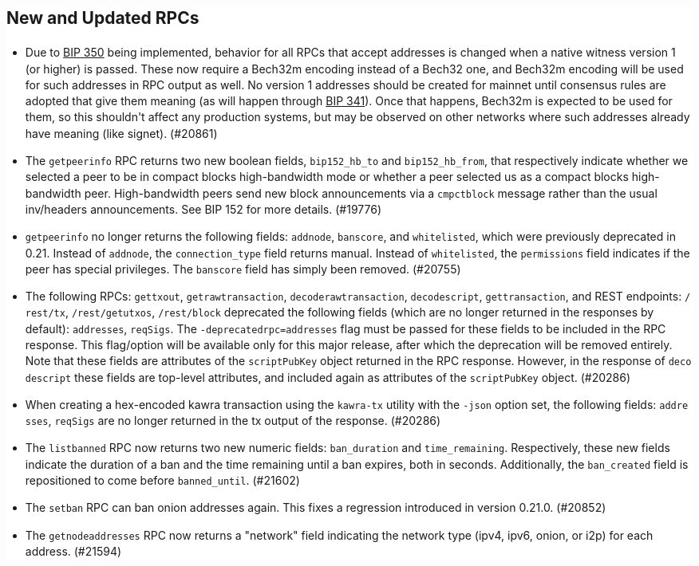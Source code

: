 New and Updated RPCs
--------------------

- Due to [BIP 350](https://github.com/kawra/bips/blob/master/bip-0350.mediawiki)
  being implemented, behavior for all RPCs that accept addresses is changed when
  a native witness version 1 (or higher) is passed. These now require a Bech32m
  encoding instead of a Bech32 one, and Bech32m encoding will be used for such
  addresses in RPC output as well. No version 1 addresses should be created
  for mainnet until consensus rules are adopted that give them meaning
  (as will happen through [BIP 341](https://github.com/kawra/bips/blob/master/bip-0341.mediawiki)).
  Once that happens, Bech32m is expected to be used for them, so this shouldn't
  affect any production systems, but may be observed on other networks where such
  addresses already have meaning (like signet). (#20861)

- The `getpeerinfo` RPC returns two new boolean fields, `bip152_hb_to` and
  `bip152_hb_from`, that respectively indicate whether we selected a peer to be
  in compact blocks high-bandwidth mode or whether a peer selected us as a
  compact blocks high-bandwidth peer. High-bandwidth peers send new block
  announcements via a `cmpctblock` message rather than the usual inv/headers
  announcements. See BIP 152 for more details. (#19776)

- `getpeerinfo` no longer returns the following fields: `addnode`, `banscore`,
  and `whitelisted`, which were previously deprecated in 0.21. Instead of
  `addnode`, the `connection_type` field returns manual. Instead of
  `whitelisted`, the `permissions` field indicates if the peer has special
  privileges. The `banscore` field has simply been removed. (#20755)

- The following RPCs:  `gettxout`, `getrawtransaction`, `decoderawtransaction`,
  `decodescript`, `gettransaction`, and REST endpoints: `/rest/tx`,
  `/rest/getutxos`, `/rest/block` deprecated the following fields (which are no
  longer returned in the responses by default): `addresses`, `reqSigs`.
  The `-deprecatedrpc=addresses` flag must be passed for these fields to be
  included in the RPC response. This flag/option will be available only for this major release, after which
  the deprecation will be removed entirely. Note that these fields are attributes of
  the `scriptPubKey` object returned in the RPC response. However, in the response
  of `decodescript` these fields are top-level attributes, and included again as attributes
  of the `scriptPubKey` object. (#20286)

- When creating a hex-encoded kawra transaction using the `kawra-tx` utility
  with the `-json` option set, the following fields: `addresses`, `reqSigs` are no longer
  returned in the tx output of the response. (#20286)

- The `listbanned` RPC now returns two new numeric fields: `ban_duration` and `time_remaining`.
  Respectively, these new fields indicate the duration of a ban and the time remaining until a ban expires,
  both in seconds. Additionally, the `ban_created` field is repositioned to come before `banned_until`. (#21602)

- The `setban` RPC can ban onion addresses again. This fixes a regression introduced in version 0.21.0. (#20852)

- The `getnodeaddresses` RPC now returns a "network" field indicating the
  network type (ipv4, ipv6, onion, or i2p) for each address.  (#21594)
